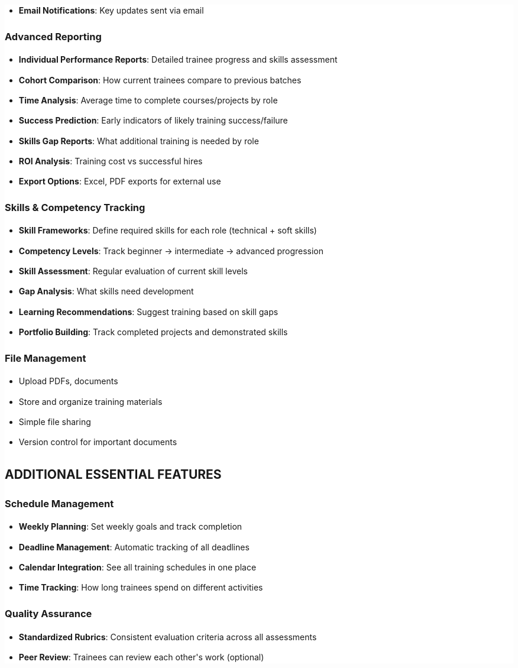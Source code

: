 * **Email Notifications**: Key updates sent via email

### **Advanced Reporting**

* **Individual Performance Reports**: Detailed trainee progress and skills assessment

* **Cohort Comparison**: How current trainees compare to previous batches

* **Time Analysis**: Average time to complete courses/projects by role

* **Success Prediction**: Early indicators of likely training success/failure

* **Skills Gap Reports**: What additional training is needed by role

* **ROI Analysis**: Training cost vs successful hires

* **Export Options**: Excel, PDF exports for external use

### **Skills & Competency Tracking**

* **Skill Frameworks**: Define required skills for each role (technical + soft skills)

* **Competency Levels**: Track beginner → intermediate → advanced progression

* **Skill Assessment**: Regular evaluation of current skill levels

* **Gap Analysis**: What skills need development

* **Learning Recommendations**: Suggest training based on skill gaps

* **Portfolio Building**: Track completed projects and demonstrated skills

### **File Management**

* Upload PDFs, documents

* Store and organize training materials

* Simple file sharing

* Version control for important documents

## **ADDITIONAL ESSENTIAL FEATURES**

### **Schedule Management**

* **Weekly Planning**: Set weekly goals and track completion

* **Deadline Management**: Automatic tracking of all deadlines

* **Calendar Integration**: See all training schedules in one place

* **Time Tracking**: How long trainees spend on different activities

### **Quality Assurance**

* **Standardized Rubrics**: Consistent evaluation criteria across all assessments

* **Peer Review**: Trainees can review each other's work (optional)
